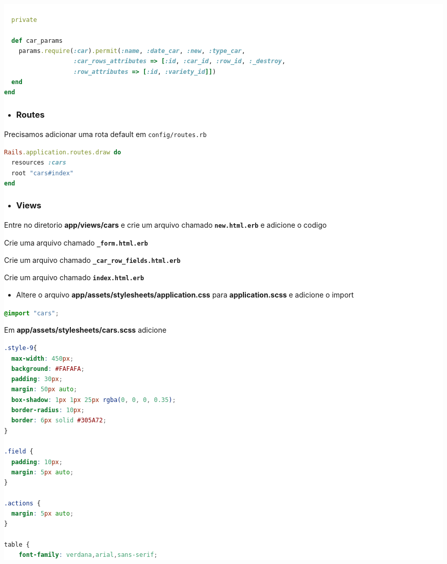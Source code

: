 ```ruby

  private

  def car_params
    params.require(:car).permit(:name, :date_car, :new, :type_car, 
                   :car_rows_attributes => [:id, :car_id, :row_id, :_destroy, 
                   :row_attributes => [:id, :variety_id]])
  end
end
```

- ### Routes

Precisamos adicionar uma rota default em `config/routes.rb`
```ruby
Rails.application.routes.draw do
  resources :cars
  root "cars#index"
end
```

- ### Views 

Entre no diretorio **app/views/cars** e crie um arquivo chamado **`new.html.erb`** e adicione o codigo

<iframe src="https://pastebin.com/embed_iframe/1hFQBQnF" style="border:none;width:100%"></iframe>

Crie uma arquivo chamado **`_form.html.erb`**

<iframe src="https://pastebin.com/embed_iframe/WEM6ZnGL" style="border:none;width:100%"></iframe>

Crie um arquivo chamado **`_car_row_fields.html.erb`**

<iframe src="https://pastebin.com/embed_iframe/bvXDxtyy" style="border:none;width:100%"></iframe>

Crie um arquivo chamado **`index.html.erb`**

<iframe src="https://pastebin.com/embed_iframe/Fx1by2fq" style="border:none;width:100%"></iframe>

 - Altere o arquivo **app/assets/stylesheets/application.css** para **application.scss** e adicione o import

 ```scss
 @import "cars";
 ```

Em **app/assets/stylesheets/cars.scss** adicione 

```css
.style-9{
  max-width: 450px;
  background: #FAFAFA;
  padding: 30px;
  margin: 50px auto;
  box-shadow: 1px 1px 25px rgba(0, 0, 0, 0.35);
  border-radius: 10px;
  border: 6px solid #305A72;
}

.field {
  padding: 10px;
  margin: 5px auto;
}

.actions {
  margin: 5px auto;
}

table {
	font-family: verdana,arial,sans-serif;
```